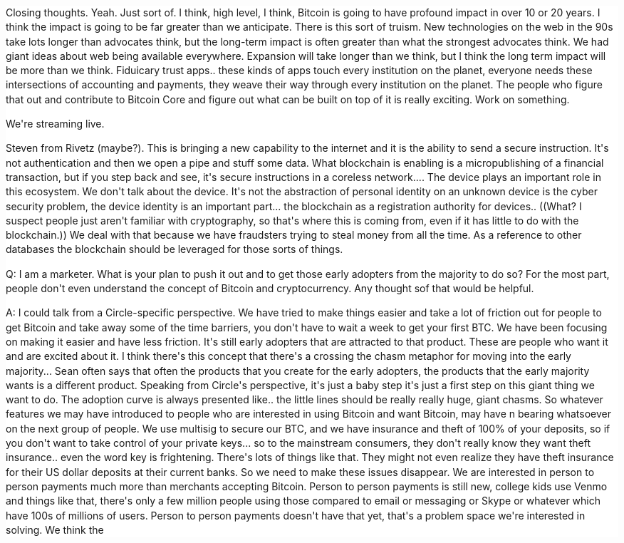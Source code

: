 Closing thoughts. Yeah. Just sort of. I think, high level, I think,
Bitcoin is going to have profound impact in over 10 or 20 years. I think
the impact is going to be far greater than we anticipate. There is this
sort of truism. New technologies on the web in the 90s take lots longer
than advocates think, but the long-term impact is often greater than
what the strongest advocates think. We had giant ideas about web being
available everywhere. Expansion will take longer than we think, but I
think the long term impact will be more than we think. Fiduicary trust
apps.. these kinds of apps touch every institution on the planet,
everyone needs these intersections of accounting and payments, they
weave their way through every institution on the planet. The people who
figure that out and contribute to Bitcoin Core and figure out what can
be built on top of it is really exciting. Work on something.

We're streaming live.

Steven from Rivetz (maybe?). This is bringing a new capability to the
internet and it is the ability to send a secure instruction. It's not
authentication and then we open a pipe and stuff some data. What
blockchain is enabling is a micropublishing of a financial transaction,
but if you step back and see, it's secure instructions in a coreless
network.... The device plays an important role in this ecosystem. We
don't talk about the device. It's not the abstraction of personal
identity on an unknown device is the cyber security problem, the device
identity is an important part... the blockchain as a registration
authority for devices.. ((What? I suspect people just aren't familiar
with cryptography, so that's where this is coming from, even if it has
little to do with the blockchain.)) We deal with that because we have
fraudsters trying to steal money from all the time. As a reference to
other databases the blockchain should be leveraged for those sorts of
things.

Q: I am a marketer. What is your plan to push it out and to get those
early adopters from the majority to do so? For the most part, people
don't even understand the concept of Bitcoin and cryptocurrency. Any
thought sof that would be helpful.

A: I could talk from a Circle-specific perspective. We have tried to
make things easier and take a lot of friction out for people to get
Bitcoin and take away some of the time barriers, you don't have to wait
a week to get your first BTC. We have been focusing on making it easier
and have less friction. It's still early adopters that are attracted to
that product. These are people who want it and are excited about it. I
think there's this concept that there's a crossing the chasm metaphor
for moving into the early majority... Sean often says that often the
products that you create for the early adopters, the products that the
early majority wants is a different product. Speaking from Circle's
perspective, it's just a baby step it's just a first step on this giant
thing we want to do. The adoption curve is always presented like.. the
little lines should be really really huge, giant chasms. So whatever
features we may have introduced to people who are interested in using
Bitcoin and want Bitcoin, may have n bearing whatsoever on the next
group of people. We use multisig to secure our BTC, and we have
insurance and theft of 100% of your deposits, so if you don't want to
take control of your private keys... so to the mainstream consumers,
they don't really know they want theft insurance.. even the word key is
frightening. There's lots of things like that. They might not even
realize they have theft insurance for their US dollar deposits at their
current banks. So we need to make these issues disappear. We are
interested in person to person payments much more than merchants
accepting Bitcoin. Person to person payments is still new, college kids
use Venmo and things like that, there's only a few million people using
those compared to email or messaging or Skype or whatever which have
100s of millions of users. Person to person payments doesn't have that
yet, that's a problem space we're interested in solving. We think the